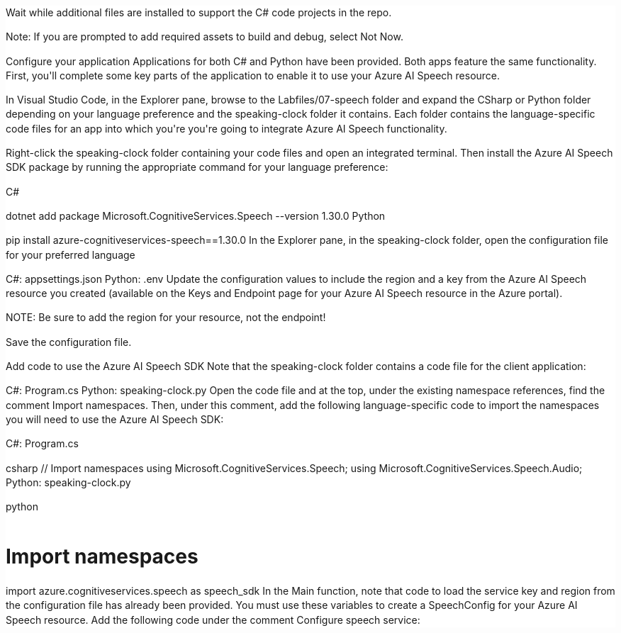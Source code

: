 Wait while additional files are installed to support the C# code projects in the repo.

Note: If you are prompted to add required assets to build and debug, select Not Now.

Configure your application
Applications for both C# and Python have been provided. Both apps feature the same functionality. First, you'll complete some key parts of the application to enable it to use your Azure AI Speech resource.

In Visual Studio Code, in the Explorer pane, browse to the Labfiles/07-speech folder and expand the CSharp or Python folder depending on your language preference and the speaking-clock folder it contains. Each folder contains the language-specific code files for an app into which you're you're going to integrate Azure AI Speech functionality.

Right-click the speaking-clock folder containing your code files and open an integrated terminal. Then install the Azure AI Speech SDK package by running the appropriate command for your language preference:

C#

dotnet add package Microsoft.CognitiveServices.Speech --version 1.30.0
Python

pip install azure-cognitiveservices-speech==1.30.0
In the Explorer pane, in the speaking-clock folder, open the configuration file for your preferred language

C#: appsettings.json
Python: .env
Update the configuration values to include the region and a key from the Azure AI Speech resource you created (available on the Keys and Endpoint page for your Azure AI Speech resource in the Azure portal).

NOTE: Be sure to add the region for your resource, not the endpoint!

Save the configuration file.

Add code to use the Azure AI Speech SDK
Note that the speaking-clock folder contains a code file for the client application:

C#: Program.cs
Python: speaking-clock.py
Open the code file and at the top, under the existing namespace references, find the comment Import namespaces. Then, under this comment, add the following language-specific code to import the namespaces you will need to use the Azure AI Speech SDK:

C#: Program.cs

csharp
// Import namespaces
using Microsoft.CognitiveServices.Speech;
using Microsoft.CognitiveServices.Speech.Audio;
Python: speaking-clock.py

python
# Import namespaces
import azure.cognitiveservices.speech as speech_sdk
In the Main function, note that code to load the service key and region from the configuration file has already been provided. You must use these variables to create a SpeechConfig for your Azure AI Speech resource. Add the following code under the comment Configure speech service:
